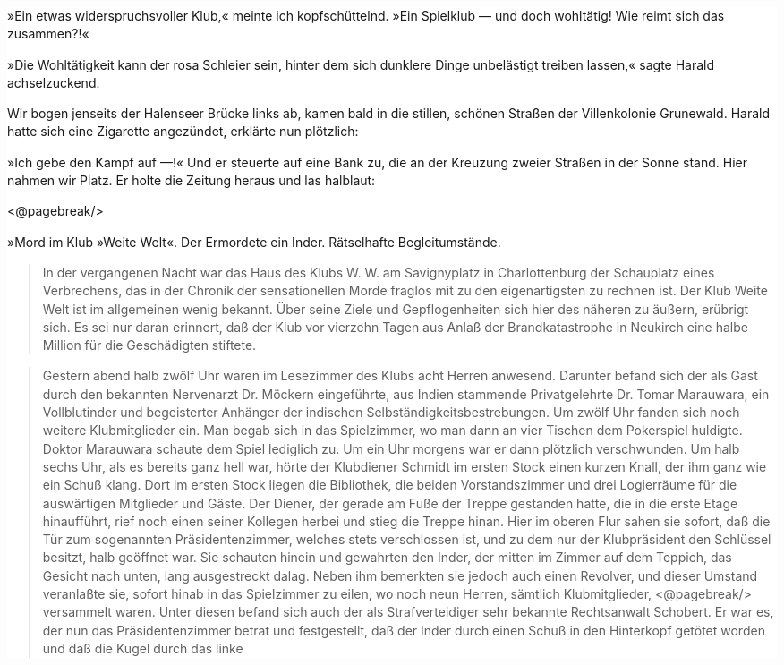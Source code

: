 »Ein etwas widerspruchsvoller Klub,« meinte ich kopfschüttelnd.
»Ein Spielklub — und doch wohltätig! Wie
reimt sich das zusammen?!«

»Die Wohltätigkeit kann der rosa Schleier sein, hinter
dem sich dunklere Dinge unbelästigt treiben lassen,« sagte
Harald achselzuckend.

Wir bogen jenseits der Halenseer Brücke links ab, kamen
bald in die stillen, schönen Straßen der Villenkolonie Grunewald.
Harald hatte sich eine Zigarette angezündet, erklärte
nun plötzlich:

»Ich gebe den Kampf auf —!« Und er steuerte auf
eine Bank zu, die an der Kreuzung zweier Straßen in
der Sonne stand. Hier nahmen wir Platz. Er holte die
Zeitung heraus und las halblaut:

<@pagebreak/>

<p class="centered strong">»Mord im Klub »Weite Welt«. Der Ermordete
ein Inder. Rätselhafte Begleitumstände.</p>

> In der vergangenen Nacht war das Haus des Klubs
W.&nbsp;W. am Savignyplatz in Charlottenburg der Schauplatz
eines Verbrechens, das in der Chronik der sensationellen
Morde fraglos mit zu den eigenartigsten zu rechnen
ist. Der Klub Weite Welt ist im allgemeinen wenig bekannt.
Über seine Ziele und Gepflogenheiten sich hier
des näheren zu äußern, erübrigt sich. Es sei nur daran
erinnert, daß der Klub vor vierzehn Tagen aus Anlaß
der Brandkatastrophe in Neukirch eine halbe Million für
die Geschädigten stiftete.

> Gestern abend halb zwölf Uhr waren im Lesezimmer
des Klubs acht Herren anwesend. Darunter befand sich der
als Gast durch den bekannten Nervenarzt Dr. Möckern eingeführte,
aus Indien stammende Privatgelehrte Dr. Tomar
Marauwara, ein Vollblutinder und begeisterter Anhänger
der indischen Selbständigkeitsbestrebungen. Um zwölf Uhr
fanden sich noch weitere Klubmitglieder ein. Man begab
sich in das Spielzimmer, wo man dann an vier Tischen
dem Pokerspiel huldigte. Doktor Marauwara schaute dem
Spiel lediglich zu. Um ein Uhr morgens war er dann plötzlich
verschwunden. Um halb sechs Uhr, als es bereits ganz
hell war, hörte der Klubdiener Schmidt im ersten Stock
einen kurzen Knall, der ihm ganz wie ein Schuß klang.
Dort im ersten Stock liegen die Bibliothek, die beiden Vorstandszimmer
und drei Logierräume für die auswärtigen Mitglieder
und Gäste. Der Diener, der gerade am Fuße der
Treppe gestanden hatte, die in die erste Etage hinaufführt,
rief noch einen seiner Kollegen herbei und stieg die
Treppe hinan. Hier im oberen Flur sahen sie sofort, daß
die Tür zum sogenannten Präsidentenzimmer, welches stets
verschlossen ist, und zu dem nur der Klubpräsident den
Schlüssel besitzt, halb geöffnet war. Sie schauten hinein
und gewahrten den Inder, der mitten im Zimmer auf dem
Teppich, das Gesicht nach unten, lang ausgestreckt dalag.
Neben ihm bemerkten sie jedoch auch einen Revolver, und
dieser Umstand veranlaßte sie, sofort hinab in das Spielzimmer
zu eilen, wo noch neun Herren, sämtlich Klubmitglieder,
<@pagebreak/>
versammelt waren. Unter diesen befand sich auch
der als Strafverteidiger sehr bekannte Rechtsanwalt Schobert.
Er war es, der nun das Präsidentenzimmer betrat und
festgestellt, daß der Inder durch einen Schuß in den Hinterkopf
getötet worden und daß die Kugel durch das linke